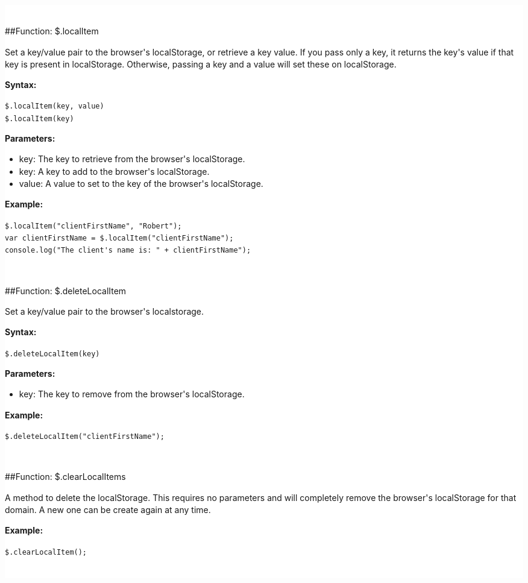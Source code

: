                                                     
                                                    

&nbsp;

##Function: $.localItem

Set a key/value pair to the browser's localStorage, or retrieve a key value. If you pass only a key, it returns the key's value if that key is present in localStorage. Otherwise, passing a key and a value will set these on localStorage.

**Syntax:**

    $.localItem(key, value)
    $.localItem(key)

**Parameters:**

- key: The key to retrieve from the browser's localStorage.
- key: A key to add to the browser's localStorage.
- value: A value to set to the key of the browser's localStorage.

**Example:**

    $.localItem("clientFirstName", "Robert");
    var clientFirstName = $.localItem("clientFirstName");
    console.log("The client's name is: " + clientFirstName");


&nbsp;

##Function: $.deleteLocalItem

Set a key/value pair to the browser's localstorage.

**Syntax:**

    $.deleteLocalItem(key)

**Parameters:**

- key: The key to remove from the browser's localStorage.

**Example:**

    $.deleteLocalItem("clientFirstName");


&nbsp;

##Function: $.clearLocalItems

A method to delete the localStorage. This requires no parameters and will completely remove the browser's localStorage for that domain. A new one can be create again at any time.

**Example:**

    $.clearLocalItem();


<a name="$templates"></a>


&nbsp;
